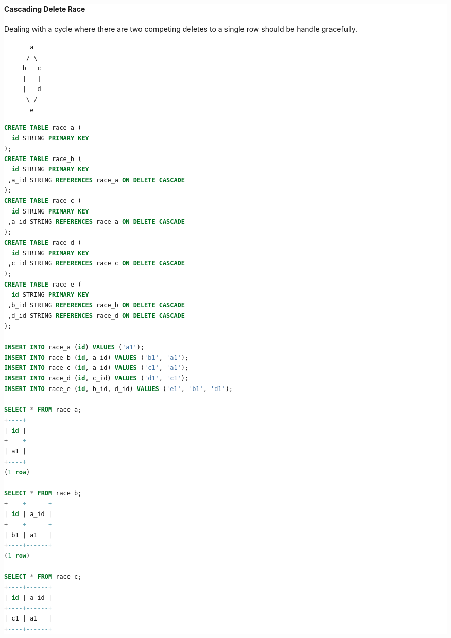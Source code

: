 #### Cascading Delete Race

Dealing with a cycle where there are two competing deletes to a single row
should be handle gracefully.

```TEXT
       a
      / \
     b   c
     |   |
     |   d
      \ /
       e
```

```SQL
CREATE TABLE race_a (
  id STRING PRIMARY KEY
);
CREATE TABLE race_b (
  id STRING PRIMARY KEY
 ,a_id STRING REFERENCES race_a ON DELETE CASCADE
);
CREATE TABLE race_c (
  id STRING PRIMARY KEY
 ,a_id STRING REFERENCES race_a ON DELETE CASCADE
);
CREATE TABLE race_d (
  id STRING PRIMARY KEY
 ,c_id STRING REFERENCES race_c ON DELETE CASCADE
);
CREATE TABLE race_e (
  id STRING PRIMARY KEY
 ,b_id STRING REFERENCES race_b ON DELETE CASCADE
 ,d_id STRING REFERENCES race_d ON DELETE CASCADE
);

INSERT INTO race_a (id) VALUES ('a1');
INSERT INTO race_b (id, a_id) VALUES ('b1', 'a1');
INSERT INTO race_c (id, a_id) VALUES ('c1', 'a1');
INSERT INTO race_d (id, c_id) VALUES ('d1', 'c1');
INSERT INTO race_e (id, b_id, d_id) VALUES ('e1', 'b1', 'd1');

SELECT * FROM race_a;
+----+
| id |
+----+
| a1 |
+----+
(1 row)

SELECT * FROM race_b;
+----+------+
| id | a_id |
+----+------+
| b1 | a1   |
+----+------+
(1 row)

SELECT * FROM race_c;
+----+------+
| id | a_id |
+----+------+
| c1 | a1   |
+----+------+
```